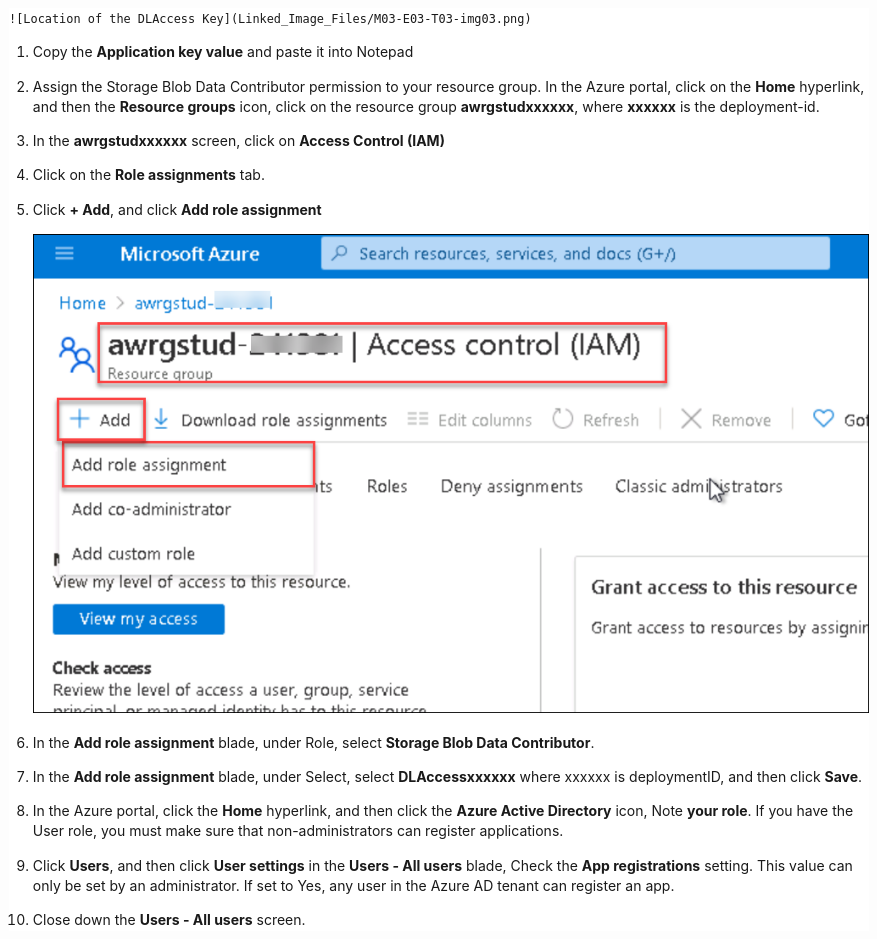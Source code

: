     ![Location of the DLAccess Key](Linked_Image_Files/M03-E03-T03-img03.png)

1. Copy the **Application key value** and paste it into Notepad

1. Assign the Storage Blob Data Contributor permission to your resource group. In the Azure portal, click on the **Home** hyperlink, and then the **Resource groups** icon, click on the resource group **awrgstudxxxxxx**, where **xxxxxx** is the deployment-id.

1. In the **awrgstudxxxxxx** screen, click on **Access Control (IAM)** 

1. Click on the **Role assignments** tab. 

1. Click **+ Add**, and click **Add role assignment**

    ![](Linked_Image_Files/ex3_task3_step13.png)

1. In the **Add role assignment** blade, under Role, select **Storage Blob Data Contributor**.

1. In the **Add role assignment** blade, under Select, select **DLAccessxxxxxx** where xxxxxx is deploymentID, and then click **Save**.

1. In the Azure portal, click the **Home** hyperlink, and then click the **Azure Active Directory** icon, Note **your role**. If you have the User role, you must make sure that non-administrators can register applications.

1. Click **Users**, and then click **User settings** in the **Users - All users** blade, Check the **App registrations** setting. This value can only be set by an administrator. If set to Yes, any user in the Azure AD tenant can register an app. 

1. Close down the **Users - All users** screen.
